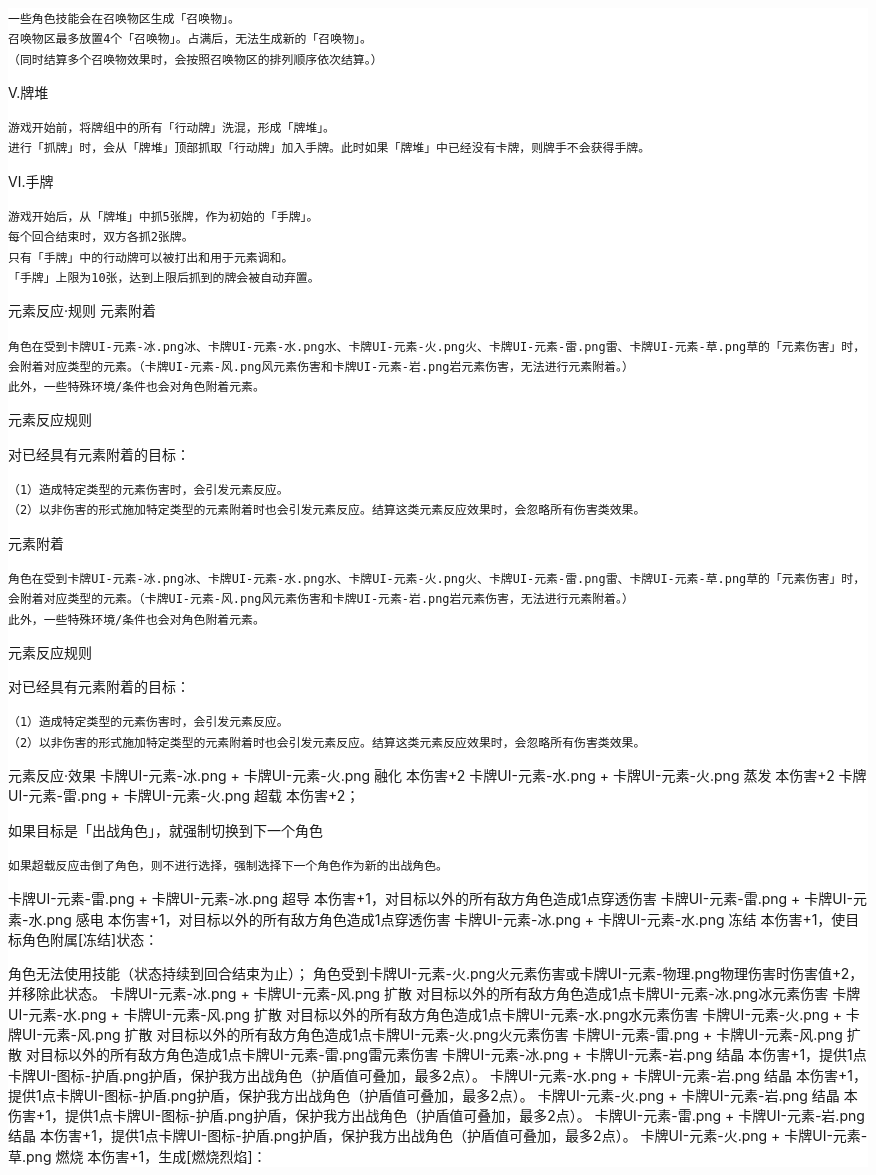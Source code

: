     一些角色技能会在召唤物区生成「召唤物」。
    召唤物区最多放置4个「召唤物」。占满后，无法生成新的「召唤物」。
    （同时结算多个召唤物效果时，会按照召唤物区的排列顺序依次结算。）

Ⅴ.牌堆

    游戏开始前，将牌组中的所有「行动牌」洗混，形成「牌堆」。
    进行「抓牌」时，会从「牌堆」顶部抓取「行动牌」加入手牌。此时如果「牌堆」中已经没有卡牌，则牌手不会获得手牌。

Ⅵ.手牌

    游戏开始后，从「牌堆」中抓5张牌，作为初始的「手牌」。
    每个回合结束时，双方各抓2张牌。
    只有「手牌」中的行动牌可以被打出和用于元素调和。
    「手牌」上限为10张，达到上限后抓到的牌会被自动弃置。

元素反应·规则
元素附着

    角色在受到卡牌UI-元素-冰.png冰、卡牌UI-元素-水.png水、卡牌UI-元素-火.png火、卡牌UI-元素-雷.png雷、卡牌UI-元素-草.png草的「元素伤害」时，会附着对应类型的元素。（卡牌UI-元素-风.png风元素伤害和卡牌UI-元素-岩.png岩元素伤害，无法进行元素附着。）
    此外，一些特殊环境/条件也会对角色附着元素。

元素反应规则

对已经具有元素附着的目标：

    （1）造成特定类型的元素伤害时，会引发元素反应。
    （2）以非伤害的形式施加特定类型的元素附着时也会引发元素反应。结算这类元素反应效果时，会忽略所有伤害类效果。
元素附着

    角色在受到卡牌UI-元素-冰.png冰、卡牌UI-元素-水.png水、卡牌UI-元素-火.png火、卡牌UI-元素-雷.png雷、卡牌UI-元素-草.png草的「元素伤害」时，会附着对应类型的元素。（卡牌UI-元素-风.png风元素伤害和卡牌UI-元素-岩.png岩元素伤害，无法进行元素附着。）
    此外，一些特殊环境/条件也会对角色附着元素。

元素反应规则

对已经具有元素附着的目标：

    （1）造成特定类型的元素伤害时，会引发元素反应。
    （2）以非伤害的形式施加特定类型的元素附着时也会引发元素反应。结算这类元素反应效果时，会忽略所有伤害类效果。

元素反应·效果
卡牌UI-元素-冰.png + 卡牌UI-元素-火.png  融化  本伤害+2
卡牌UI-元素-水.png + 卡牌UI-元素-火.png  蒸发  本伤害+2
卡牌UI-元素-雷.png + 卡牌UI-元素-火.png  超载  本伤害+2；

如果目标是「出战角色」，就强制切换到下一个角色

    如果超载反应击倒了角色，则不进行选择，强制选择下一个角色作为新的出战角色。

卡牌UI-元素-雷.png + 卡牌UI-元素-冰.png  超导  本伤害+1，对目标以外的所有敌方角色造成1点穿透伤害
卡牌UI-元素-雷.png + 卡牌UI-元素-水.png  感电  本伤害+1，对目标以外的所有敌方角色造成1点穿透伤害
卡牌UI-元素-冰.png + 卡牌UI-元素-水.png  冻结  本伤害+1，使目标角色附属[冻结]状态：

角色无法使用技能（状态持续到回合结束为止）；
角色受到卡牌UI-元素-火.png火元素伤害或卡牌UI-元素-物理.png物理伤害时伤害值+2，并移除此状态。
卡牌UI-元素-冰.png + 卡牌UI-元素-风.png  扩散  对目标以外的所有敌方角色造成1点卡牌UI-元素-冰.png冰元素伤害
卡牌UI-元素-水.png + 卡牌UI-元素-风.png  扩散  对目标以外的所有敌方角色造成1点卡牌UI-元素-水.png水元素伤害
卡牌UI-元素-火.png + 卡牌UI-元素-风.png  扩散  对目标以外的所有敌方角色造成1点卡牌UI-元素-火.png火元素伤害
卡牌UI-元素-雷.png + 卡牌UI-元素-风.png  扩散  对目标以外的所有敌方角色造成1点卡牌UI-元素-雷.png雷元素伤害
卡牌UI-元素-冰.png + 卡牌UI-元素-岩.png  结晶  本伤害+1，提供1点卡牌UI-图标-护盾.png护盾，保护我方出战角色（护盾值可叠加，最多2点）。
卡牌UI-元素-水.png + 卡牌UI-元素-岩.png  结晶  本伤害+1，提供1点卡牌UI-图标-护盾.png护盾，保护我方出战角色（护盾值可叠加，最多2点）。
卡牌UI-元素-火.png + 卡牌UI-元素-岩.png  结晶  本伤害+1，提供1点卡牌UI-图标-护盾.png护盾，保护我方出战角色（护盾值可叠加，最多2点）。
卡牌UI-元素-雷.png + 卡牌UI-元素-岩.png  结晶  本伤害+1，提供1点卡牌UI-图标-护盾.png护盾，保护我方出战角色（护盾值可叠加，最多2点）。
卡牌UI-元素-火.png + 卡牌UI-元素-草.png  燃烧  本伤害+1，生成[燃烧烈焰]：
